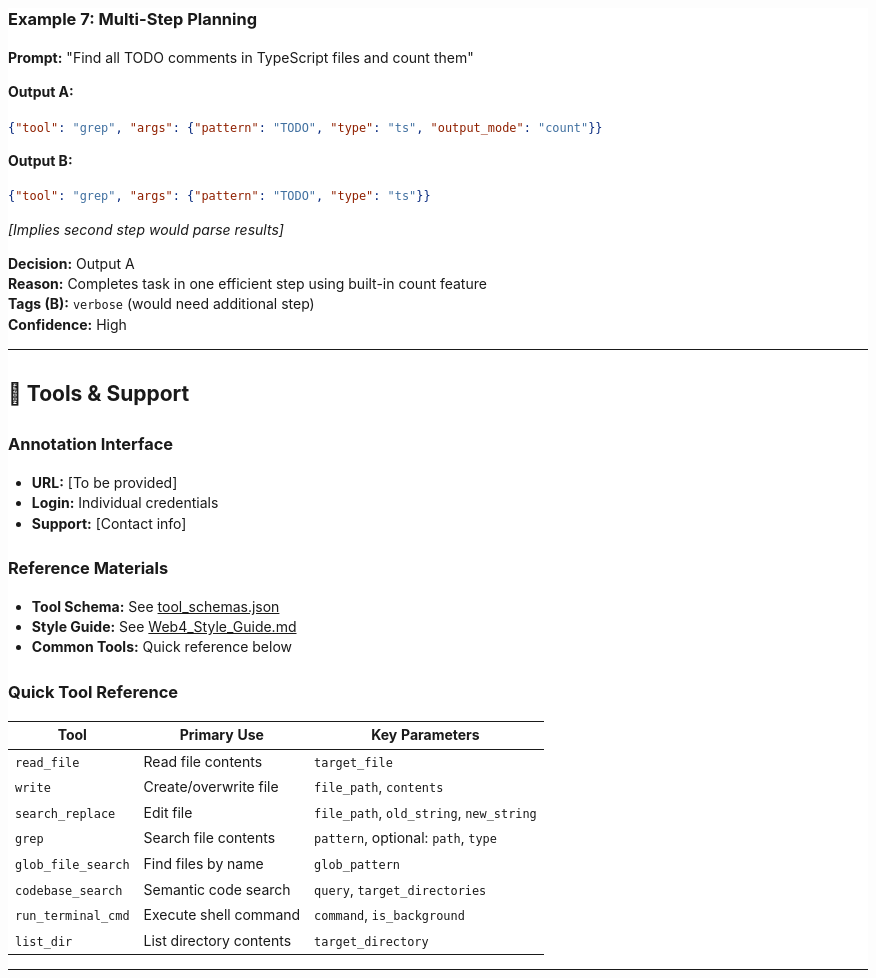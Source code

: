 
### Example 7: Multi-Step Planning

**Prompt:** "Find all TODO comments in TypeScript files and count them"

**Output A:**
```json
{"tool": "grep", "args": {"pattern": "TODO", "type": "ts", "output_mode": "count"}}
```

**Output B:**
```json
{"tool": "grep", "args": {"pattern": "TODO", "type": "ts"}}
```
*[Implies second step would parse results]*

**Decision:** Output A  
**Reason:** Completes task in one efficient step using built-in count feature  
**Tags (B):** `verbose` (would need additional step)  
**Confidence:** High

---

## 🔧 Tools & Support

### Annotation Interface

- **URL:** [To be provided]
- **Login:** Individual credentials
- **Support:** [Contact info]

### Reference Materials

- **Tool Schema:** See [tool_schemas.json](./tool_schemas.json)
- **Style Guide:** See [Web4_Style_Guide.md](../Training/Web4_Style_Guide.md)
- **Common Tools:** Quick reference below

### Quick Tool Reference

| Tool | Primary Use | Key Parameters |
|------|-------------|----------------|
| `read_file` | Read file contents | `target_file` |
| `write` | Create/overwrite file | `file_path`, `contents` |
| `search_replace` | Edit file | `file_path`, `old_string`, `new_string` |
| `grep` | Search file contents | `pattern`, optional: `path`, `type` |
| `glob_file_search` | Find files by name | `glob_pattern` |
| `codebase_search` | Semantic code search | `query`, `target_directories` |
| `run_terminal_cmd` | Execute shell command | `command`, `is_background` |
| `list_dir` | List directory contents | `target_directory` |

---